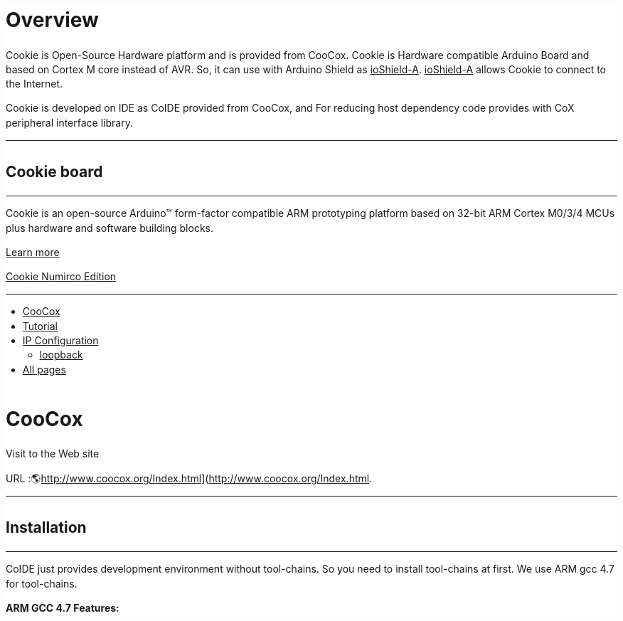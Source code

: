 # Overview

Cookie is Open-Source Hardware platform and is provided
from CooCox. Cookie is Hardware compatible Arduino Board and based on
Cortex M core instead of AVR. So, it can use with Arduino Shield as
[ioShield-A](Product/Open-Source-Hardware/ioShield-A.md).
[ioShield-A](Product/Open-Source-Hardware/ioShield-A.md) allows
Cookie to connect to the Internet.

Cookie is developed on IDE as CoIDE provided from CooCox, and For
reducing host dependency code provides with CoX peripheral interface
library.

-----

## Cookie board

-----
Cookie is an open-source Arduino™ form-factor compatible
ARM prototyping platform based on 32-bit ARM Cortex M0/3/4 MCUs plus
hardware and software building blocks.


[Learn more](<http://www.coocox.org/Cookie.html>)

[Cookie Numirco
Edition](<http://www.coocox.org/Cookie/Cookie_Nuvoton.html>)

-----
  * [CooCox](CooCox.md)
  * [Tutorial](Tutorial.md)
  * [IP Configuration](IP_Configuration.md)
    * [loopback](loopback.md)
  * [All pages](All_pages.md)  
  # CooCox

Visit to the Web site

URL :🌎<http://www.coocox.org/Index.html>\](<http://www.coocox.org/Index.html>.


-----

## Installation

-----
CoIDE just provides development environment without
tool-chains. So you need to install tool-chains at first. We use ARM gcc
4.7 for tool-chains.

**ARM GCC 4.7 Features:**
